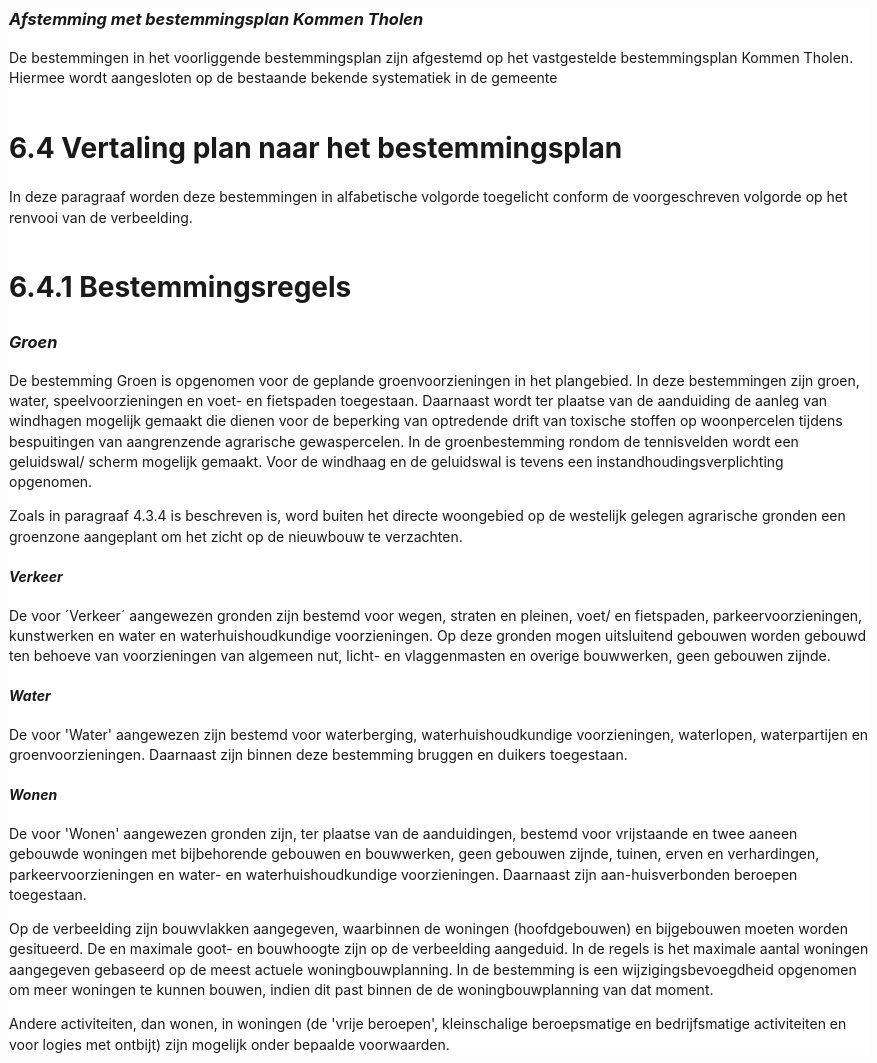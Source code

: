 ### *Afstemming met bestemmingsplan Kommen Tholen*

De bestemmingen in het voorliggende bestemmingsplan zijn afgestemd op het vastgestelde bestemmingsplan Kommen Tholen. Hiermee wordt aangesloten op de bestaande bekende systematiek in de gemeente

# <span id="page-38-0"></span>**6.4 Vertaling plan naar het bestemmingsplan**

In deze paragraaf worden deze bestemmingen in alfabetische volgorde toegelicht conform de voorgeschreven volgorde op het renvooi van de verbeelding.

# **6.4.1 Bestemmingsregels**

### *Groen*

De bestemming Groen is opgenomen voor de geplande groenvoorzieningen in het plangebied. In deze bestemmingen zijn groen, water, speelvoorzieningen en voet- en fietspaden toegestaan. Daarnaast wordt ter plaatse van de aanduiding de aanleg van windhagen mogelijk gemaakt die dienen voor de beperking van optredende drift van toxische stoffen op woonpercelen tijdens bespuitingen van aangrenzende agrarische gewaspercelen. In de groenbestemming rondom de tennisvelden wordt een geluidswal/ scherm mogelijk gemaakt. Voor de windhaag en de geluidswal is tevens een instandhoudingsverplichting opgenomen.

Zoals in paragraaf 4.3.4 is beschreven is, word buiten het directe woongebied op de westelijk gelegen agrarische gronden een groenzone aangeplant om het zicht op de nieuwbouw te verzachten.

#### *Verkeer*

De voor ´Verkeer´ aangewezen gronden zijn bestemd voor wegen, straten en pleinen, voet/ en fietspaden, parkeervoorzieningen, kunstwerken en water en waterhuishoudkundige voorzieningen. Op deze gronden mogen uitsluitend gebouwen worden gebouwd ten behoeve van voorzieningen van algemeen nut, licht- en vlaggenmasten en overige bouwwerken, geen gebouwen zijnde.

#### *Water*

De voor 'Water' aangewezen zijn bestemd voor waterberging, waterhuishoudkundige voorzieningen, waterlopen, waterpartijen en groenvoorzieningen. Daarnaast zijn binnen deze bestemming bruggen en duikers toegestaan.

#### *Wonen*

De voor 'Wonen' aangewezen gronden zijn, ter plaatse van de aanduidingen, bestemd voor vrijstaande en twee aaneen gebouwde woningen met bijbehorende gebouwen en bouwwerken, geen gebouwen zijnde, tuinen, erven en verhardingen, parkeervoorzieningen en water- en waterhuishoudkundige voorzieningen. Daarnaast zijn aan-huisverbonden beroepen toegestaan.

Op de verbeelding zijn bouwvlakken aangegeven, waarbinnen de woningen (hoofdgebouwen) en bijgebouwen moeten worden gesitueerd. De en maximale goot- en bouwhoogte zijn op de verbeelding aangeduid. In de regels is het maximale aantal woningen aangegeven gebaseerd op de meest actuele woningbouwplanning. In de bestemming is een wijzigingsbevoegdheid opgenomen om meer woningen te kunnen bouwen, indien dit past binnen de de woningbouwplanning van dat moment.

Andere activiteiten, dan wonen, in woningen (de 'vrije beroepen', kleinschalige beroepsmatige en bedrijfsmatige activiteiten en voor logies met ontbijt) zijn mogelijk onder bepaalde voorwaarden.
